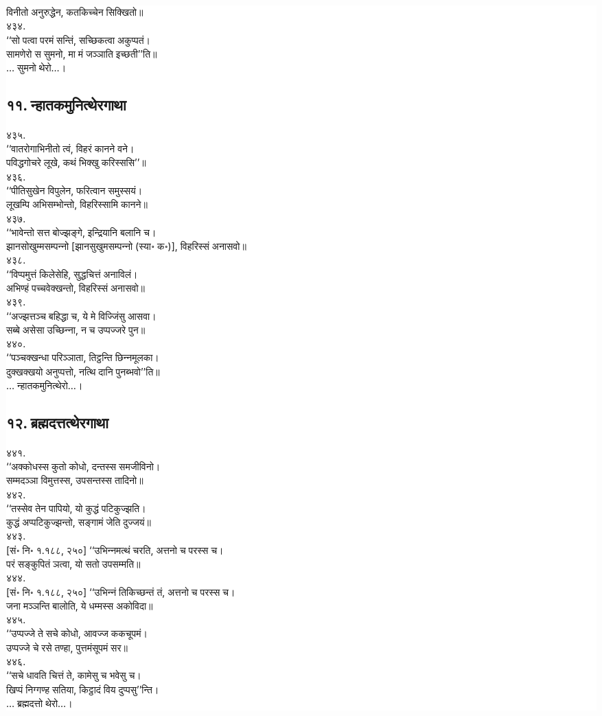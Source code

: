 विनीतो अनुरुद्धेन, कतकिच्‍चेन सिक्खितो॥  
४३४.  
‘‘सो पत्वा परमं सन्तिं, सच्छिकत्वा अकुप्पतं।  
सामणेरो स सुमनो, मा मं जञ्‍ञाति इच्छती’’ति॥  
… सुमनो थेरो…।  


## ११. न्हातकमुनित्थेरगाथा

४३५.  
‘‘वातरोगाभिनीतो त्वं, विहरं कानने वने।  
पविद्धगोचरे लूखे, कथं भिक्खु करिस्ससि’’॥  
४३६.  
‘‘पीतिसुखेन विपुलेन, फरित्वान समुस्सयं।  
लूखम्पि अभिसम्भोन्तो, विहरिस्सामि कानने॥  
४३७.  
‘‘भावेन्तो सत्त बोज्झङ्गे, इन्द्रियानि बलानि च।  
झानसोखुम्मसम्पन्‍नो [झानसुखुमसम्पन्‍नो (स्या॰ क॰)], विहरिस्सं अनासवो॥  
४३८.  
‘‘विप्पमुत्तं किलेसेहि, सुद्धचित्तं अनाविलं।  
अभिण्हं पच्‍चवेक्खन्तो, विहरिस्सं अनासवो॥  
४३९.  
‘‘अज्झत्तञ्‍च बहिद्धा च, ये मे विज्‍जिंसु आसवा।  
सब्बे असेसा उच्छिन्‍ना, न च उप्पज्‍जरे पुन॥  
४४०.  
‘‘पञ्‍चक्खन्धा परिञ्‍ञाता, तिट्ठन्ति छिन्‍नमूलका।  
दुक्खक्खयो अनुप्पत्तो, नत्थि दानि पुनब्भवो’’ति॥  
… न्हातकमुनित्थेरो…।  


## १२. ब्रह्मदत्तत्थेरगाथा

४४१.  
‘‘अक्‍कोधस्स कुतो कोधो, दन्तस्स समजीविनो।  
सम्मदञ्‍ञा विमुत्तस्स, उपसन्तस्स तादिनो॥  
४४२.  
‘‘तस्सेव तेन पापियो, यो कुद्धं पटिकुज्झति।  
कुद्धं अप्पटिकुज्झन्तो, सङ्गामं जेति दुज्‍जयं॥  
४४३.  
[सं॰ नि॰ १.१८८, २५०] ‘‘उभिन्‍नमत्थं चरति, अत्तनो च परस्स च।  
परं सङ्कुपितं ञत्वा, यो सतो उपसम्मति॥  
४४४.  
[सं॰ नि॰ १.१८८, २५०] ‘‘उभिन्‍नं तिकिच्छन्तं तं, अत्तनो च परस्स च।  
जना मञ्‍ञन्ति बालोति, ये धम्मस्स अकोविदा॥  
४४५.  
‘‘उप्पज्‍जे ते सचे कोधो, आवज्‍ज ककचूपमं।  
उप्पज्‍जे चे रसे तण्हा, पुत्तमंसूपमं सर॥  
४४६.  
‘‘सचे धावति चित्तं ते, कामेसु च भवेसु च।  
खिप्पं निग्गण्ह सतिया, किट्ठादं विय दुप्पसु’’न्ति।  
… ब्रह्मदत्तो थेरो…।  
